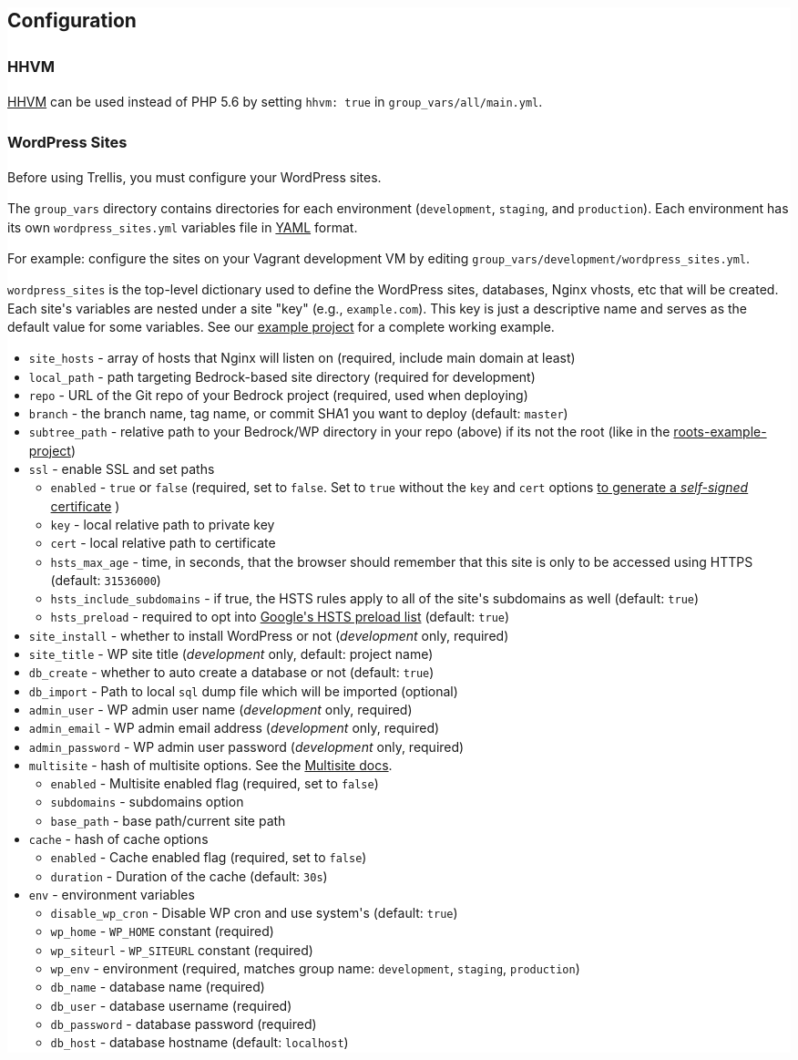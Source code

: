 ## Configuration

### HHVM

[HHVM](http://hhvm.com/) can be used instead of PHP 5.6 by setting `hhvm: true` in `group_vars/all/main.yml`.

### WordPress Sites

Before using Trellis, you must configure your WordPress sites.

The `group_vars` directory contains directories for each environment (`development`, `staging`, and `production`). Each environment has its own `wordpress_sites.yml` variables file in [YAML](http://en.wikipedia.org/wiki/YAML) format.

For example: configure the sites on your Vagrant development VM by editing `group_vars/development/wordpress_sites.yml`.

`wordpress_sites` is the top-level dictionary used to define the WordPress sites, databases, Nginx vhosts, etc that will be created. Each site's variables are nested under a site "key" (e.g., `example.com`). This key is just a descriptive name and serves as the default value for some variables. See our [example project](https://github.com/roots/roots-example-project.com/blob/master/ansible/group_vars/development/wordpress_sites.yml) for a complete working example.

* `site_hosts` - array of hosts that Nginx will listen on (required, include main domain at least)
* `local_path` - path targeting Bedrock-based site directory (required for development)
* `repo` - URL of the Git repo of your Bedrock project (required, used when deploying)
* `branch` - the branch name, tag name, or commit SHA1 you want to deploy (default: `master`)
* `subtree_path` - relative path to your Bedrock/WP directory in your repo (above) if its not the root (like in the [roots-example-project](https://github.com/roots/roots-example-project.com))
* `ssl` - enable SSL and set paths
  * `enabled` - `true` or `false` (required, set to `false`. Set to `true` without the `key` and `cert` options [to generate a *self-signed* certificate](https://roots.io/trellis/docs/ssl/) )
  * `key` - local relative path to private key
  * `cert` - local relative path to certificate
  * `hsts_max_age` - time, in seconds, that the browser should remember that this site is only to be accessed using HTTPS (default: `31536000`)
  * `hsts_include_subdomains` - if true, the HSTS rules apply to all of the site's subdomains as well (default: `true`)
  * `hsts_preload` - required to opt into [Google's HSTS preload list](https://hstspreload.appspot.com/) (default: `true`)
* `site_install` - whether to install WordPress or not (*development* only, required)
* `site_title` - WP site title (*development* only, default: project name)
* `db_create` - whether to auto create a database or not (default: `true`)
* `db_import` - Path to local `sql` dump file which will be imported (optional)
* `admin_user` - WP admin user name (*development* only, required)
* `admin_email` - WP admin email address (*development* only, required)
* `admin_password` - WP admin user password (*development* only, required)
* `multisite` - hash of multisite options. See the [Multisite docs](https://roots.io/trellis/docs/multisite/).
  * `enabled` - Multisite enabled flag (required, set to `false`)
  * `subdomains` - subdomains option
  * `base_path` - base path/current site path
* `cache` - hash of cache options
  * `enabled` - Cache enabled flag (required, set to `false`)
  * `duration` - Duration of the cache (default: `30s`)
* `env` - environment variables
  * `disable_wp_cron` - Disable WP cron and use system's (default: `true`)
  * `wp_home` - `WP_HOME` constant (required)
  * `wp_siteurl` - `WP_SITEURL` constant (required)
  * `wp_env` - environment (required, matches group name: `development`, `staging`, `production`)
  * `db_name` - database name (required)
  * `db_user` - database username (required)
  * `db_password` - database password (required)
  * `db_host` - database hostname (default: `localhost`)